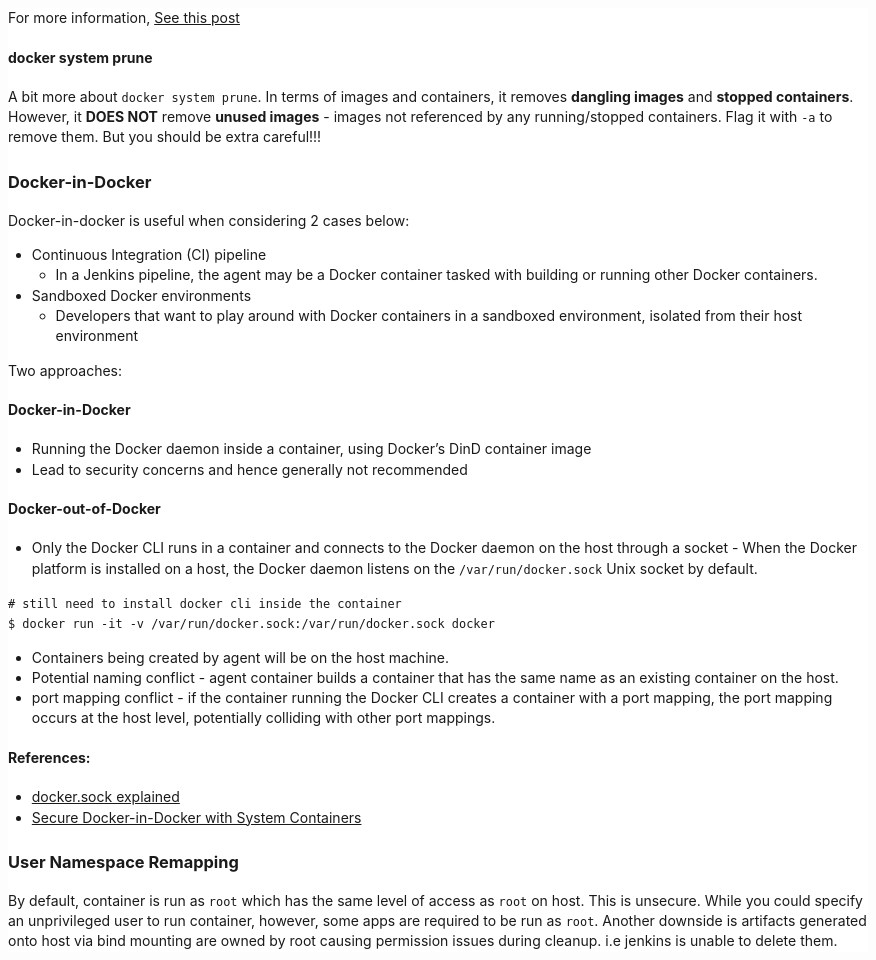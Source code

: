 For more information, [See this post](https://medium.com/better-programming/docker-tips-clean-up-your-local-machine-35f370a01a78)

#### docker system prune

A bit more about `docker system prune`. In terms of images and containers, it removes **dangling images** and **stopped containers**. However, it **DOES NOT** remove **unused images** - images not referenced by any running/stopped containers. Flag it with `-a` to remove them. But you should be extra careful!!!

### Docker-in-Docker

Docker-in-docker is useful when considering 2 cases below:

- Continuous Integration (CI) pipeline
  - In a Jenkins pipeline, the agent may be a Docker container tasked with building or running other Docker containers.
- Sandboxed Docker environments
  - Developers that want to play around with Docker containers in a sandboxed environment, isolated from their host environment

Two approaches:

#### Docker-in-Docker

- Running the Docker daemon inside a container, using Docker’s DinD container image
- Lead to security concerns and hence generally not recommended

#### Docker-out-of-Docker

- Only the Docker CLI runs in a container and connects to the Docker daemon on the host through a socket - When the Docker platform is installed on a host, the Docker daemon listens on the `/var/run/docker.sock` Unix socket by default.
```shell
# still need to install docker cli inside the container
$ docker run -it -v /var/run/docker.sock:/var/run/docker.sock docker
```
- Containers being created by agent will be on the host machine.
- Potential naming conflict - agent container builds a container that has the same name as an existing container on the host.
- port mapping conflict - if the container running the Docker CLI creates a container with a port mapping, the port mapping occurs at the host level, potentially colliding with other port mappings.

#### References:
- [docker.sock explained](https://stackoverflow.com/questions/35110146/can-anyone-explain-docker-sock/35110344#:~:text=125-,docker.,defaults%20to%20use%20UNIX%20socket.&text=There%20might%20be%20different%20reasons,Docker%20socket%20inside%20a%20container.)
- [Secure Docker-in-Docker with System Containers](https://blog.nestybox.com/2019/09/14/dind.html)

### User Namespace Remapping
By default, container is run as `root` which has the same level of access as `root` on host. This is unsecure. While you could specify an unprivileged user to run container, however, some apps are required to be run as `root`. Another downside is artifacts generated onto host via bind mounting are owned by root causing permission issues during cleanup. i.e jenkins is unable to delete them.
